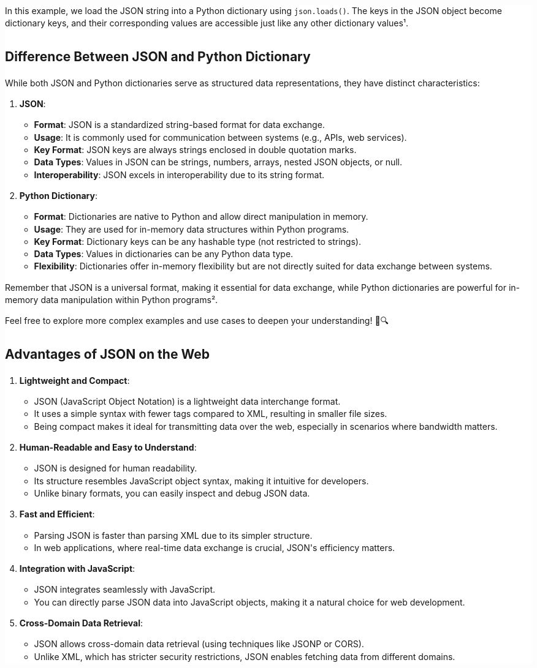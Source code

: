 In this example, we load the JSON string into a Python dictionary using `json.loads()`. The keys in the JSON object become dictionary keys, and their corresponding values are accessible just like any other dictionary values¹.

## **Difference Between JSON and Python Dictionary**

While both JSON and Python dictionaries serve as structured data representations, they have distinct characteristics:

1. **JSON**:
   - **Format**: JSON is a standardized string-based format for data exchange.
   - **Usage**: It is commonly used for communication between systems (e.g., APIs, web services).
   - **Key Format**: JSON keys are always strings enclosed in double quotation marks.
   - **Data Types**: Values in JSON can be strings, numbers, arrays, nested JSON objects, or null.
   - **Interoperability**: JSON excels in interoperability due to its string format.

2. **Python Dictionary**:
   - **Format**: Dictionaries are native to Python and allow direct manipulation in memory.
   - **Usage**: They are used for in-memory data structures within Python programs.
   - **Key Format**: Dictionary keys can be any hashable type (not restricted to strings).
   - **Data Types**: Values in dictionaries can be any Python data type.
   - **Flexibility**: Dictionaries offer in-memory flexibility but are not directly suited for data exchange between systems.

Remember that JSON is a universal format, making it essential for data exchange, while Python dictionaries are powerful for in-memory data manipulation within Python programs².

Feel free to explore more complex examples and use cases to deepen your understanding! 🐍🔍

## **Advantages of JSON on the Web**

1. **Lightweight and Compact**:
   - JSON (JavaScript Object Notation) is a lightweight data interchange format.
   - It uses a simple syntax with fewer tags compared to XML, resulting in smaller file sizes.
   - Being compact makes it ideal for transmitting data over the web, especially in scenarios where bandwidth matters.

2. **Human-Readable and Easy to Understand**:
   - JSON is designed for human readability.
   - Its structure resembles JavaScript object syntax, making it intuitive for developers.
   - Unlike binary formats, you can easily inspect and debug JSON data.

3. **Fast and Efficient**:
   - Parsing JSON is faster than parsing XML due to its simpler structure.
   - In web applications, where real-time data exchange is crucial, JSON's efficiency matters.

4. **Integration with JavaScript**:
   - JSON integrates seamlessly with JavaScript.
   - You can directly parse JSON data into JavaScript objects, making it a natural choice for web development.

5. **Cross-Domain Data Retrieval**:
   - JSON allows cross-domain data retrieval (using techniques like JSONP or CORS).
   - Unlike XML, which has stricter security restrictions, JSON enables fetching data from different domains.
